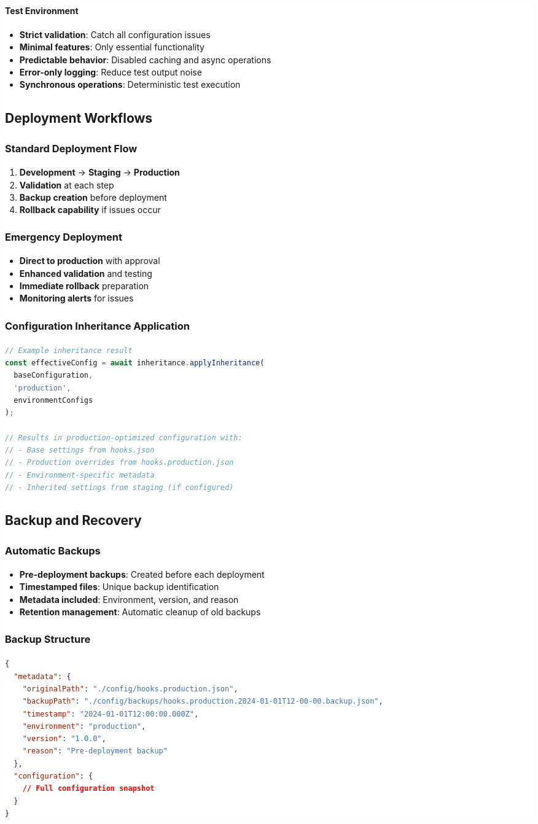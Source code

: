 #### Test Environment
- **Strict validation**: Catch all configuration issues
- **Minimal features**: Only essential functionality
- **Predictable behavior**: Disabled caching and async operations
- **Error-only logging**: Reduce test output noise
- **Synchronous operations**: Deterministic test execution

## Deployment Workflows

### Standard Deployment Flow
1. **Development** → **Staging** → **Production**
2. **Validation** at each step
3. **Backup creation** before deployment
4. **Rollback capability** if issues occur

### Emergency Deployment
- **Direct to production** with approval
- **Enhanced validation** and testing
- **Immediate rollback** preparation
- **Monitoring alerts** for issues

### Configuration Inheritance Application
```typescript
// Example inheritance result
const effectiveConfig = await inheritance.applyInheritance(
  baseConfiguration,
  'production',
  environmentConfigs
);

// Results in production-optimized configuration with:
// - Base settings from hooks.json
// - Production overrides from hooks.production.json
// - Environment-specific metadata
// - Inherited settings from staging (if configured)
```

## Backup and Recovery

### Automatic Backups
- **Pre-deployment backups**: Created before each deployment
- **Timestamped files**: Unique backup identification
- **Metadata included**: Environment, version, and reason
- **Retention management**: Automatic cleanup of old backups

### Backup Structure
```json
{
  "metadata": {
    "originalPath": "./config/hooks.production.json",
    "backupPath": "./config/backups/hooks.production.2024-01-01T12-00-00.backup.json",
    "timestamp": "2024-01-01T12:00:00.000Z",
    "environment": "production",
    "version": "1.0.0",
    "reason": "Pre-deployment backup"
  },
  "configuration": {
    // Full configuration snapshot
  }
}
```
